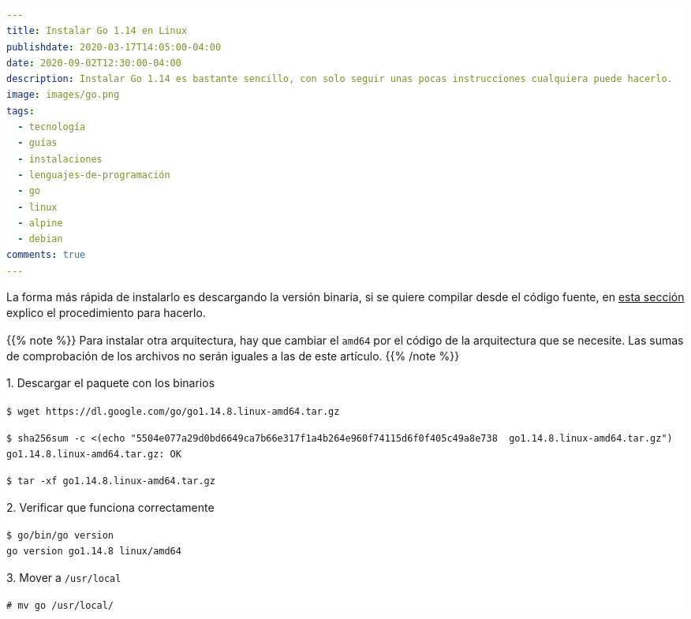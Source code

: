 ```yaml
---
title: Instalar Go 1.14 en Linux
publishdate: 2020-03-17T14:05:00-04:00
date: 2020-09-02T12:30:00-04:00
description: Instalar Go 1.14 es bastante sencillo, con solo seguir unas pocas instrucciones cualquiera puede hacerlo.
image: images/go.png
tags:
  - tecnología
  - guías
  - instalaciones
  - lenguajes-de-programación
  - go
  - linux
  - alpine
  - debian
comments: true
---
```


La forma más rápida de instalarlo es descargando la versión binaria, si se
quiere compilar desde el código fuente, en [esta sección](#desde-el-código-fuente)
explico el procedimiento para hacerlo.

{{% note %}}
Para instalar otra arquitectura, hay que cambiar el `amd64` por el código de la
arquitectura que se necesite. Las sumas de comprobación de los archivos no
serán iguales a las de este artículo.
{{% /note %}}

1\. Descargar el paquete con los binarios

```shell-session
$ wget https://dl.google.com/go/go1.14.8.linux-amd64.tar.gz
```

```shell-session
$ sha256sum -c <(echo "5504e077a29d0bd6649ca7b66e317f1a4b264e960f74115d6f0f405c49a8e738  go1.14.8.linux-amd64.tar.gz")
go1.14.8.linux-amd64.tar.gz: OK
```

```shell-session
$ tar -xf go1.14.8.linux-amd64.tar.gz
```

2\. Verificar que funciona correctamente

```shell-session
$ go/bin/go version
go version go1.14.8 linux/amd64
```

3\. Mover a `/usr/local`

```shell-session
# mv go /usr/local/
```
